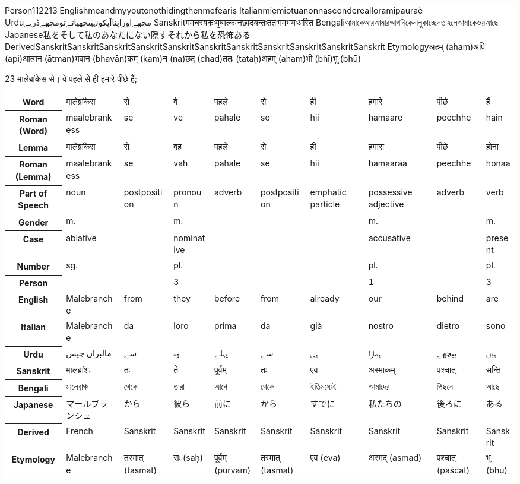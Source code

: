 <tr><th>Person</th><td>1</td><td></td><td>1</td><td>2</td><td></td><td></td><td>2</td><td></td><td>1</td><td></td><td>3</td></tr>
<tr><th>English</th><td>me</td><td>and</td><td>my</td><td>you</td><td>to</td><td>not</td><td>hiding</td><td>then</td><td>me</td><td>fear</td><td>is</td></tr>
<tr><th>Italian</th><td>mi</td><td>e</td><td>mio</td><td>tu</td><td>a</td><td>non</td><td>nascondere</td><td>allora</td><td>mi</td><td>paura</td><td>è</td></tr>
<tr><th>Urdu</th><td>مجھے</td><td>اور</td><td>اپنا</td><td>آپ</td><td>کو</td><td>نہیں</td><td>چھپاتے</td><td>تو</td><td>مجھے</td><td>ڈر</td><td>ہے</td></tr>
<tr><th>Sanskrit</th><td>मम</td><td>च</td><td>स्वकः</td><td>युष्मत्</td><td>कम्</td><td>न</td><td>छादयन्तः</td><td>ततः</td><td>मम</td><td>भयः</td><td>अस्ति</td></tr>
<tr><th>Bengali</th><td>আমাকে</td><td>আর</td><td>আমার</td><td>আপনি</td><td>কে</td><td>না</td><td>লুকাচ্ছেন</td><td>তাহলে</td><td>আমাকে</td><td>ভয়</td><td>আছে</td></tr>
<tr><th>Japanese</th><td>私を</td><td>そして</td><td>私の</td><td>あなた</td><td>に</td><td>ない</td><td>隠す</td><td>それから</td><td>私を</td><td>恐怖</td><td>ある</td></tr>
<tr><th>Derived</th><td>Sanskrit</td><td>Sanskrit</td><td>Sanskrit</td><td>Sanskrit</td><td>Sanskrit</td><td>Sanskrit</td><td>Sanskrit</td><td>Sanskrit</td><td>Sanskrit</td><td>Sanskrit</td><td>Sanskrit</td></tr>
<tr><th>Etymology</th><td>अहम् (aham)</td><td>अपि (api)</td><td>आत्मन (ātman)</td><td>भवान (bhavān)</td><td>कम् (kam)</td><td>न (na)</td><td>छद् (chad)</td><td>ततः (tataḥ)</td><td>अहम् (aham)</td><td>भी (bhī)</td><td>भू (bhū)</td></tr>
</table>

23 मालेब्रांकेस से। वे पहले से ही हमारे पीछे हैं;

<table>
<tr><th>Word</th><td>मालेब्रांकेस</td><td>से</td><td>वे</td><td>पहले</td><td>से</td><td>ही</td><td>हमारे</td><td>पीछे</td><td>हैं</td></tr>
<tr><th>Roman (Word)</th><td>maalebrankess</td><td>se</td><td>ve</td><td>pahale</td><td>se</td><td>hii</td><td>hamaare</td><td>peechhe</td><td>hain</td></tr>
<tr><th>Lemma</th><td>मालेब्रांकेस</td><td>से</td><td>वह</td><td>पहले</td><td>से</td><td>ही</td><td>हमारा</td><td>पीछे</td><td>होना</td></tr>
<tr><th>Roman (Lemma)</th><td>maalebrankess</td><td>se</td><td>vah</td><td>pahale</td><td>se</td><td>hii</td><td>hamaaraa</td><td>peechhe</td><td>honaa</td></tr>
<tr><th>Part of Speech</th><td>noun</td><td>postposition</td><td>pronoun</td><td>adverb</td><td>postposition</td><td>emphatic particle</td><td>possessive adjective</td><td>adverb</td><td>verb</td></tr>
<tr><th>Gender</th><td>m.</td><td></td><td>m.</td><td></td><td></td><td></td><td>m.</td><td></td><td>m.</td></tr>
<tr><th>Case</th><td>ablative</td><td></td><td>nominative</td><td></td><td></td><td></td><td>accusative</td><td></td><td>present</td></tr>
<tr><th>Number</th><td>sg.</td><td></td><td>pl.</td><td></td><td></td><td></td><td>pl.</td><td></td><td>pl.</td></tr>
<tr><th>Person</th><td></td><td></td><td>3</td><td></td><td></td><td></td><td>1</td><td></td><td>3</td></tr>
<tr><th>English</th><td>Malebranche</td><td>from</td><td>they</td><td>before</td><td>from</td><td>already</td><td>our</td><td>behind</td><td>are</td></tr>
<tr><th>Italian</th><td>Malebranche</td><td>da</td><td>loro</td><td>prima</td><td>da</td><td>già</td><td>nostro</td><td>dietro</td><td>sono</td></tr>
<tr><th>Urdu</th><td>مالبراں چیس</td><td>سے</td><td>وہ</td><td>پہلے</td><td>سے</td><td>ہی</td><td>ہمارا</td><td>پیچھے</td><td>ہیں</td></tr>
<tr><th>Sanskrit</th><td>मालब्रांशः</td><td>तः</td><td>ते</td><td>पूर्वम्</td><td>तः</td><td>एव</td><td>अस्माकम्</td><td>पश्चात्</td><td>सन्ति</td></tr>
<tr><th>Bengali</th><td>মালেব্রাঞ্চ</td><td>থেকে</td><td>তারা</td><td>আগে</td><td>থেকে</td><td>ইতিমধ্যেই</td><td>আমাদের</td><td>পিছনে</td><td>আছে</td></tr>
<tr><th>Japanese</th><td>マールブランシュ</td><td>から</td><td>彼ら</td><td>前に</td><td>から</td><td>すでに</td><td>私たちの</td><td>後ろに</td><td>ある</td></tr>
<tr><th>Derived</th><td>French</td><td>Sanskrit</td><td>Sanskrit</td><td>Sanskrit</td><td>Sanskrit</td><td>Sanskrit</td><td>Sanskrit</td><td>Sanskrit</td><td>Sanskrit</td></tr>
<tr><th>Etymology</th><td>Malebranche</td><td>तस्मात् (tasmāt)</td><td>सः (saḥ)</td><td>पूर्वम् (pūrvam)</td><td>तस्मात् (tasmāt)</td><td>एव (eva)</td><td>अस्मद् (asmad)</td><td>पश्चात् (paścāt)</td><td>भू (bhū)</td></tr>
</table>
